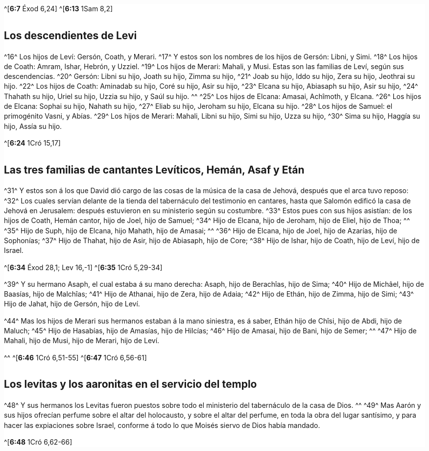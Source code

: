 
^[**6:7** Éxod 6,24] ^[**6:13** 1Sam 8,2]

## Los descendientes de Levi
^16^ Los hijos de Leví: Gersón, Coath, y Merari. ^17^ Y estos son los nombres de los hijos de Gersón: Libni, y Simi. ^18^ Los hijos de Coath: Amram, Ishar, Hebrón, y Uzziel. ^19^ Los hijos de Merari: Mahali, y Musi. Estas son las familias de Leví, según sus descendencias. ^20^ Gersón: Libni su hijo, Joath su hijo, Zimma su hijo, ^21^ Joab su hijo, Iddo su hijo, Zera su hijo, Jeothrai su hijo. ^22^ Los hijos de Coath: Aminadab su hijo, Coré su hijo, Asir su hijo, ^23^ Elcana su hijo, Abiasaph su hijo, Asir su hijo, ^24^ Thahath su hijo, Uriel su hijo, Uzzia su hijo, y Saúl su hijo. ^^ ^25^ Los hijos de Elcana: Amasai, Achîmoth, y Elcana. ^26^ Los hijos de Elcana: Sophai su hijo, Nahath su hijo, ^27^ Eliab su hijo, Jeroham su hijo, Elcana su hijo. ^28^ Los hijos de Samuel: el primogénito Vasni, y Abías. ^29^ Los hijos de Merari: Mahali, Libni su hijo, Simi su hijo, Uzza su hijo, ^30^ Sima su hijo, Haggía su hijo, Assía su hijo. 


^[**6:24** 1Cró 15,17]

## Las tres familias de cantantes Levíticos, Hemán, Asaf y Etán
^31^ Y estos son á los que David dió cargo de las cosas de la música de la casa de Jehová, después que el arca tuvo reposo: ^32^ Los cuales servían delante de la tienda del tabernáculo del testimonio en cantares, hasta que Salomón edificó la casa de Jehová en Jerusalem: después estuvieron en su ministerio según su costumbre. ^33^ Estos pues con sus hijos asistían: de los hijos de Coath, Hemán cantor, hijo de Joel, hijo de Samuel; ^34^ Hijo de Elcana, hijo de Jeroham, hijo de Eliel, hijo de Thoa; ^^ ^35^ Hijo de Suph, hijo de Elcana, hijo Mahath, hijo de Amasai; ^^ ^36^ Hijo de Elcana, hijo de Joel, hijo de Azarías, hijo de Sophonías; ^37^ Hijo de Thahat, hijo de Asir, hijo de Abiasaph, hijo de Core; ^38^ Hijo de Ishar, hijo de Coath, hijo de Leví, hijo de Israel. 

^[**6:34** Éxod 28,1; Lev 16,-1] ^[**6:35** 1Cró 5,29-34]

^39^ Y su hermano Asaph, el cual estaba á su mano derecha: Asaph, hijo de Berachîas, hijo de Sima; ^40^ Hijo de Michâel, hijo de Baasías, hijo de Malchîas; ^41^ Hijo de Athanai, hijo de Zera, hijo de Adaia; ^42^ Hijo de Ethán, hijo de Zimma, hijo de Simi; ^43^ Hijo de Jahat, hijo de Gersón, hijo de Leví. 


^44^ Mas los hijos de Merari sus hermanos estaban á la mano siniestra, es á saber, Ethán hijo de Chîsi, hijo de Abdi, hijo de Maluch; ^45^ Hijo de Hasabías, hijo de Amasías, hijo de Hilcías; ^46^ Hijo de Amasai, hijo de Bani, hijo de Semer; ^^ ^47^ Hijo de Mahali, hijo de Musi, hijo de Merari, hijo de Leví. 

^^ 
^[**6:46** 1Cró 6,51-55] ^[**6:47** 1Cró 6,56-61]

## Los levitas y los aaronitas en el servicio del templo
^48^ Y sus hermanos los Levitas fueron puestos sobre todo el ministerio del tabernáculo de la casa de Dios. ^^ ^49^ Mas Aarón y sus hijos ofrecían perfume sobre el altar del holocausto, y sobre el altar del perfume, en toda la obra del lugar santísimo, y para hacer las expiaciones sobre Israel, conforme á todo lo que Moisés siervo de Dios había mandado. 


^[**6:48** 1Cró 6,62-66]
